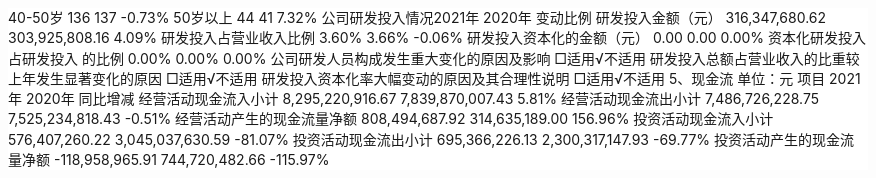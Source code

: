 40-50岁
136
137
-0.73%
50岁以上
44
41
7.32%
公司研发投入情况2021年
2020年
变动比例
研发投入金额（元）
316,347,680.62
303,925,808.16
4.09%
研发投入占营业收入比例
3.60%
3.66%
-0.06%
研发投入资本化的金额（元）
0.00
0.00
0.00%
资本化研发投入占研发投入
的比例
0.00%
0.00%
0.00%
公司研发人员构成发生重大变化的原因及影响
□适用√不适用
研发投入总额占营业收入的比重较上年发生显著变化的原因
□适用√不适用
研发投入资本化率大幅变动的原因及其合理性说明
□适用√不适用
5、现金流
单位：元
项目
2021年
2020年
同比增减
经营活动现金流入小计
8,295,220,916.67
7,839,870,007.43
5.81%
经营活动现金流出小计
7,486,726,228.75
7,525,234,818.43
-0.51%
经营活动产生的现金流量净额
808,494,687.92
314,635,189.00
156.96%
投资活动现金流入小计
576,407,260.22
3,045,037,630.59
-81.07%
投资活动现金流出小计
695,366,226.13
2,300,317,147.93
-69.77%
投资活动产生的现金流量净额
-118,958,965.91
744,720,482.66
-115.97%